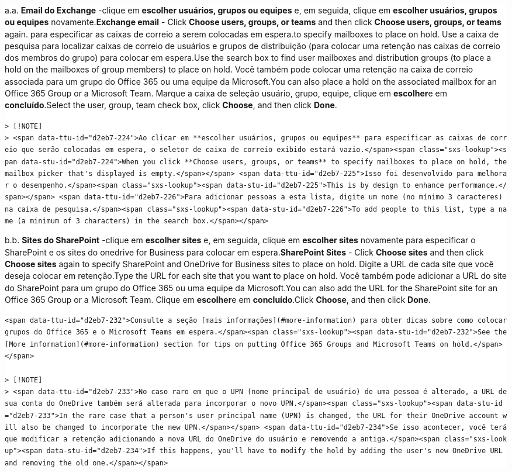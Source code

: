    <span data-ttu-id="d2eb7-218">a.</span><span class="sxs-lookup"><span data-stu-id="d2eb7-218">a.</span></span> <span data-ttu-id="d2eb7-219">**Email do Exchange** -clique em **escolher usuários, grupos ou equipes** e, em seguida, clique em **escolher usuários, grupos ou equipes** novamente.</span><span class="sxs-lookup"><span data-stu-id="d2eb7-219">**Exchange email** - Click **Choose users, groups, or teams** and then click **Choose users, groups, or teams** again.</span></span> <span data-ttu-id="d2eb7-220">para especificar as caixas de correio a serem colocadas em espera.</span><span class="sxs-lookup"><span data-stu-id="d2eb7-220">to specify mailboxes to place on hold.</span></span> <span data-ttu-id="d2eb7-221">Use a caixa de pesquisa para localizar caixas de correio de usuários e grupos de distribuição (para colocar uma retenção nas caixas de correio dos membros do grupo) para colocar em espera.</span><span class="sxs-lookup"><span data-stu-id="d2eb7-221">Use the search box to find user mailboxes and distribution groups (to place a hold on the mailboxes of group members) to place on hold.</span></span> <span data-ttu-id="d2eb7-222">Você também pode colocar uma retenção na caixa de correio associada para um grupo do Office 365 ou uma equipe da Microsoft.</span><span class="sxs-lookup"><span data-stu-id="d2eb7-222">You can also place a hold on the associated mailbox for an Office 365 Group or a Microsoft Team.</span></span> <span data-ttu-id="d2eb7-223">Marque a caixa de seleção usuário, grupo, equipe, clique em **escolher**e em **concluído**.</span><span class="sxs-lookup"><span data-stu-id="d2eb7-223">Select the user, group, team check box, click **Choose**, and then click **Done**.</span></span>
    
    > [!NOTE]
    > <span data-ttu-id="d2eb7-224">Ao clicar em **escolher usuários, grupos ou equipes** para especificar as caixas de correio que serão colocadas em espera, o seletor de caixa de correio exibido estará vazio.</span><span class="sxs-lookup"><span data-stu-id="d2eb7-224">When you click **Choose users, groups, or teams** to specify mailboxes to place on hold, the mailbox picker that's displayed is empty.</span></span> <span data-ttu-id="d2eb7-225">Isso foi desenvolvido para melhorar o desempenho.</span><span class="sxs-lookup"><span data-stu-id="d2eb7-225">This is by design to enhance performance.</span></span> <span data-ttu-id="d2eb7-226">Para adicionar pessoas a esta lista, digite um nome (no mínimo 3 caracteres) na caixa de pesquisa.</span><span class="sxs-lookup"><span data-stu-id="d2eb7-226">To add people to this list, type a name (a minimum of 3 characters) in the search box.</span></span> 
  
   <span data-ttu-id="d2eb7-227">b.</span><span class="sxs-lookup"><span data-stu-id="d2eb7-227">b.</span></span> <span data-ttu-id="d2eb7-228">**Sites do SharePoint** -clique em **escolher sites** e, em seguida, clique em **escolher sites** novamente para especificar o SharePoint e os sites do onedrive for Business para colocar em espera.</span><span class="sxs-lookup"><span data-stu-id="d2eb7-228">**SharePoint Sites** - Click **Choose sites** and then click **Choose sites** again to specify SharePoint and OneDrive for Business sites to place on hold.</span></span> <span data-ttu-id="d2eb7-229">Digite a URL de cada site que você deseja colocar em retenção.</span><span class="sxs-lookup"><span data-stu-id="d2eb7-229">Type the URL for each site that you want to place on hold.</span></span> <span data-ttu-id="d2eb7-230">Você também pode adicionar a URL do site do SharePoint para um grupo do Office 365 ou uma equipe da Microsoft.</span><span class="sxs-lookup"><span data-stu-id="d2eb7-230">You can also add the URL for the SharePoint site for an Office 365 Group or a Microsoft Team.</span></span> <span data-ttu-id="d2eb7-231">Clique em **escolher**e em **concluído**.</span><span class="sxs-lookup"><span data-stu-id="d2eb7-231">Click **Choose**, and then click **Done**.</span></span>
    
    <span data-ttu-id="d2eb7-232">Consulte a seção [mais informações](#more-information) para obter dicas sobre como colocar grupos do Office 365 e o Microsoft Teams em espera.</span><span class="sxs-lookup"><span data-stu-id="d2eb7-232">See the [More information](#more-information) section for tips on putting Office 365 Groups and Microsoft Teams on hold.</span></span> 
    
    > [!NOTE]
    > <span data-ttu-id="d2eb7-233">No caso raro em que o UPN (nome principal de usuário) de uma pessoa é alterado, a URL de sua conta do OneDrive também será alterada para incorporar o novo UPN.</span><span class="sxs-lookup"><span data-stu-id="d2eb7-233">In the rare case that a person's user principal name (UPN) is changed, the URL for their OneDrive account will also be changed to incorporate the new UPN.</span></span> <span data-ttu-id="d2eb7-234">Se isso acontecer, você terá que modificar a retenção adicionando a nova URL do OneDrive do usuário e removendo a antiga.</span><span class="sxs-lookup"><span data-stu-id="d2eb7-234">If this happens, you'll have to modify the hold by adding the user's new OneDrive URL and removing the old one.</span></span> 
  
